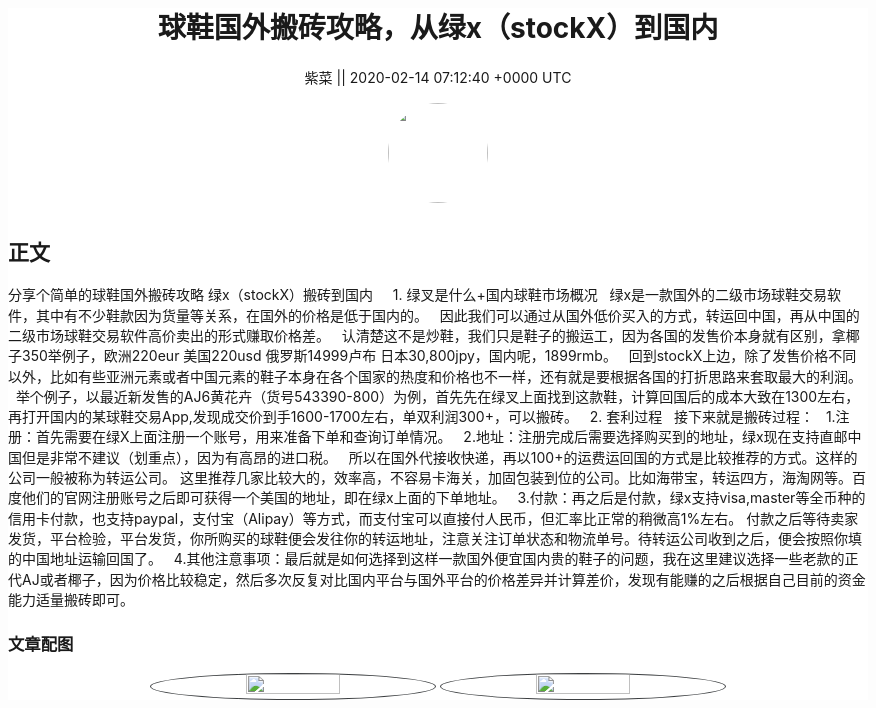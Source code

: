<h1 align="center">球鞋国外搬砖攻略，从绿x（stockX）到国内</h1>




<p align="center">
    <a>紫菜 || 2020-02-14 07:12:40 &#43;0000 UTC</a>
</p>

<div align="center">
    <img src="https://images.zsxq.com/FoZydokJ1qkCiat4u38D58RVZAus?e=1590940799&amp;token=kIxbL07-8jAj8w1n4s9zv64FuZZNEATmlU_Vm6zD:lbkQTU9nbCfcqbD4iRmxW2bPXSg=" width="100" height="100" style="border:1px solid;border-radius:50%; color:#ffffff"/>
</div>




## 正文

<div>
分享个简单的球鞋国外搬砖攻略
绿x（stockX）搬砖到国内
 
 
1. 绿叉是什么&#43;国内球鞋市场概况
 
绿x是一款国外的二级市场球鞋交易软件，其中有不少鞋款因为货量等关系，在国外的价格是低于国内的。
 
因此我们可以通过从国外低价买入的方式，转运回中国，再从中国的二级市场球鞋交易软件高价卖出的形式赚取价格差。
 
认清楚这不是炒鞋，我们只是鞋子的搬运工，因为各国的发售价本身就有区别，拿椰子350举例子，欧洲220eur 美国220usd 俄罗斯14999卢布 日本30,800jpy，国内呢，1899rmb。
 
回到stockX上边，除了发售价格不同以外，比如有些亚洲元素或者中国元素的鞋子本身在各个国家的热度和价格也不一样，还有就是要根据各国的打折思路来套取最大的利润。
 
举个例子，以最近新发售的AJ6黄花卉（货号543390-800）为例，首先先在绿叉上面找到这款鞋，计算回国后的成本大致在1300左右，再打开国内的某球鞋交易App,发现成交价到手1600-1700左右，单双利润300&#43;，可以搬砖。
 
2. 套利过程
 
接下来就是搬砖过程：
 
1.注册：首先需要在绿X上面注册一个账号，用来准备下单和查询订单情况。
 
2.地址：注册完成后需要选择购买到的地址，绿x现在支持直邮中国但是非常不建议（划重点），因为有高昂的进口税。
 
所以在国外代接收快递，再以100&#43;的运费运回国的方式是比较推荐的方式。这样的公司一般被称为转运公司。
这里推荐几家比较大的，效率高，不容易卡海关，加固包装到位的公司。比如海带宝，转运四方，海淘网等。百度他们的官网注册账号之后即可获得一个美国的地址，即在绿x上面的下单地址。
 
3.付款：再之后是付款，绿x支持visa,master等全币种的信用卡付款，也支持paypal，支付宝（Alipay）等方式，而支付宝可以直接付人民币，但汇率比正常的稍微高1%左右。
付款之后等待卖家发货，平台检验，平台发货，你所购买的球鞋便会发往你的转运地址，注意关注订单状态和物流单号。待转运公司收到之后，便会按照你填的中国地址运输回国了。
 
4.其他注意事项：最后就是如何选择到这样一款国外便宜国内贵的鞋子的问题，我在这里建议选择一些老款的正代AJ或者椰子，因为价格比较稳定，然后多次反复对比国内平台与国外平台的价格差异并计算差价，发现有能赚的之后根据自己目前的资金能力适量搬砖即可。
</div>

### 文章配图

<div class="image" align="center">

<img src="https://images.zsxq.com/Fk7PS5IlLJcZPUS_cxciS8Gi1A4X?imageMogr2/auto-orient/thumbnail/800x/format/jpg/blur/1x0/quality/75&amp;e=1590940799&amp;token=kIxbL07-8jAj8w1n4s9zv64FuZZNEATmlU_Vm6zD:Zd2Bs0Q6uPlmKXnIXVAQV8ZC9a8=" width="33%" height="33%" style="border:1px solid;border-radius:50%; color:#3c3f41"/>

<img src="https://images.zsxq.com/FtDItKse3Pj2jfgbnX_TJknAqdDQ?imageMogr2/auto-orient/thumbnail/800x/format/jpg/blur/1x0/quality/75&amp;e=1590940799&amp;token=kIxbL07-8jAj8w1n4s9zv64FuZZNEATmlU_Vm6zD:6xep0YN7I-AVwv4HMqow_nllrcs=" width="33%" height="33%" style="border:1px solid;border-radius:50%; color:#3c3f41"/>
